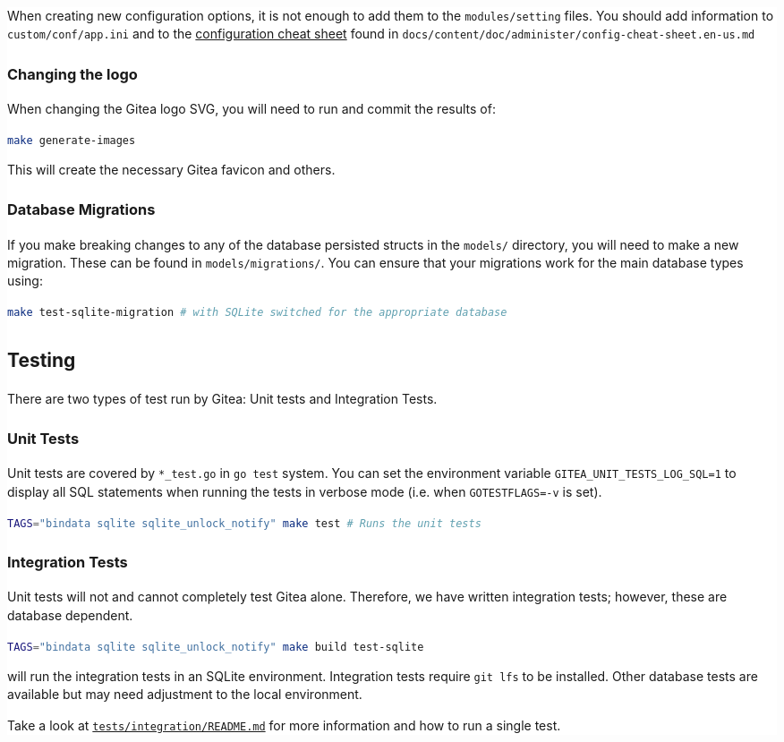 When creating new configuration options, it is not enough to add them to the
`modules/setting` files. You should add information to `custom/conf/app.ini`
and to the
[configuration cheat sheet](administration/config-cheat-sheet.md)
found in `docs/content/doc/administer/config-cheat-sheet.en-us.md`

### Changing the logo

When changing the Gitea logo SVG, you will need to run and commit the results
of:

```bash
make generate-images
```

This will create the necessary Gitea favicon and others.

### Database Migrations

If you make breaking changes to any of the database persisted structs in the
`models/` directory, you will need to make a new migration. These can be found
in `models/migrations/`. You can ensure that your migrations work for the main
database types using:

```bash
make test-sqlite-migration # with SQLite switched for the appropriate database
```

## Testing

There are two types of test run by Gitea: Unit tests and Integration Tests.

### Unit Tests

Unit tests are covered by `*_test.go` in `go test` system.
You can set the environment variable `GITEA_UNIT_TESTS_LOG_SQL=1` to display all SQL statements when running the tests in verbose mode (i.e. when `GOTESTFLAGS=-v` is set).

```bash
TAGS="bindata sqlite sqlite_unlock_notify" make test # Runs the unit tests
```

### Integration Tests

Unit tests will not and cannot completely test Gitea alone. Therefore, we
have written integration tests; however, these are database dependent.

```bash
TAGS="bindata sqlite sqlite_unlock_notify" make build test-sqlite
```

will run the integration tests in an SQLite environment. Integration tests
require `git lfs` to be installed. Other database tests are available but
may need adjustment to the local environment.

Take a look at [`tests/integration/README.md`](https://github.com/go-gitea/gitea/blob/main/tests/integration/README.md)
for more information and how to run a single test.
